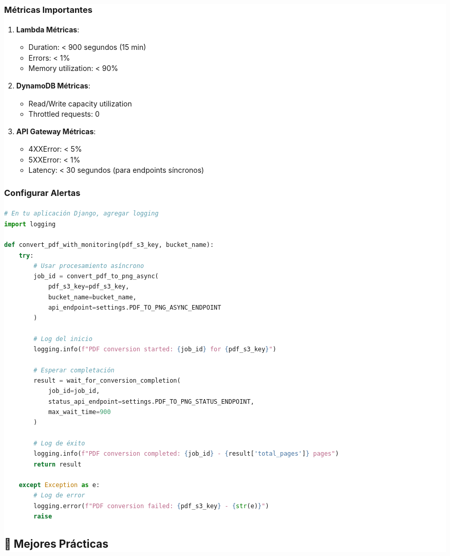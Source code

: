 ### Métricas Importantes

1. **Lambda Métricas**:
   - Duration: < 900 segundos (15 min)
   - Errors: < 1%
   - Memory utilization: < 90%

2. **DynamoDB Métricas**:
   - Read/Write capacity utilization
   - Throttled requests: 0

3. **API Gateway Métricas**:
   - 4XXError: < 5%
   - 5XXError: < 1%
   - Latency: < 30 segundos (para endpoints síncronos)

### Configurar Alertas

```python
# En tu aplicación Django, agregar logging
import logging

def convert_pdf_with_monitoring(pdf_s3_key, bucket_name):
    try:
        # Usar procesamiento asíncrono
        job_id = convert_pdf_to_png_async(
            pdf_s3_key=pdf_s3_key,
            bucket_name=bucket_name,
            api_endpoint=settings.PDF_TO_PNG_ASYNC_ENDPOINT
        )
        
        # Log del inicio
        logging.info(f"PDF conversion started: {job_id} for {pdf_s3_key}")
        
        # Esperar completación
        result = wait_for_conversion_completion(
            job_id=job_id,
            status_api_endpoint=settings.PDF_TO_PNG_STATUS_ENDPOINT,
            max_wait_time=900
        )
        
        # Log de éxito
        logging.info(f"PDF conversion completed: {job_id} - {result['total_pages']} pages")
        return result
        
    except Exception as e:
        # Log de error
        logging.error(f"PDF conversion failed: {pdf_s3_key} - {str(e)}")
        raise
```

## 🎯 Mejores Prácticas
